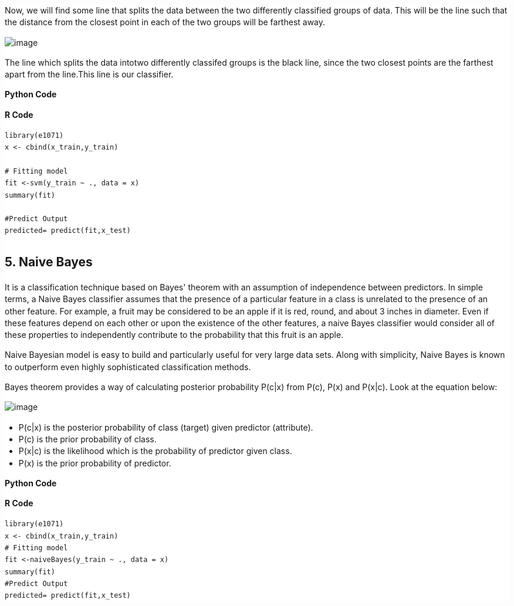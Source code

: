 Now, we will find some line that splits the data between the two differently classified groups of data. This will be the line such that the distance from the closest point in each of the two groups will be farthest away. 

![image](https://www.analyticsvidhya.com/wp-content/uploads/2015/08/SVM2.png)

The line which splits the data intotwo differently classifed groups is the black line, since the two closest points are the farthest apart from the line.This line is our classifier. 

**Python Code**

**R Code**

```
library(e1071)
x <- cbind(x_train,y_train)

# Fitting model
fit <-svm(y_train ~ ., data = x)
summary(fit)

#Predict Output 
predicted= predict(fit,x_test)
```
## 5. Naive Bayes

It is a classification technique based on Bayes' theorem with an assumption of independence between predictors. In simple terms, a Naive Bayes classifier assumes that the presence of a particular feature in a class is unrelated to the presence of an other feature. For example, a fruit may be considered to be an apple if it is red, round, and about 3 inches in diameter. Even if these features depend on each other or upon the existence of the other features, a naive Bayes classifier would consider all of these properties to independently contribute to the probability that this fruit is an apple.

Naive Bayesian model is easy to build and particularly useful for very large data sets. Along with simplicity, Naive Bayes is known to outperform even highly sophisticated classification methods.

Bayes theorem provides a way of calculating posterior probability P(c|x) from P(c), P(x) and P(x|c). Look at the equation below:

![image](https://www.analyticsvidhya.com/wp-content/uploads/2015/08/Bayes_rule.png)

- P(c|x) is the posterior probability of class (target) given predictor (attribute).
- P(c) is the prior probability of class.
- P(x|c) is the likelihood which is the probability of predictor given class.
- P(x) is the prior probability of predictor.

**Python Code**

**R Code**
```
library(e1071)
x <- cbind(x_train,y_train)
# Fitting model
fit <-naiveBayes(y_train ~ ., data = x)
summary(fit)
#Predict Output 
predicted= predict(fit,x_test)
```
